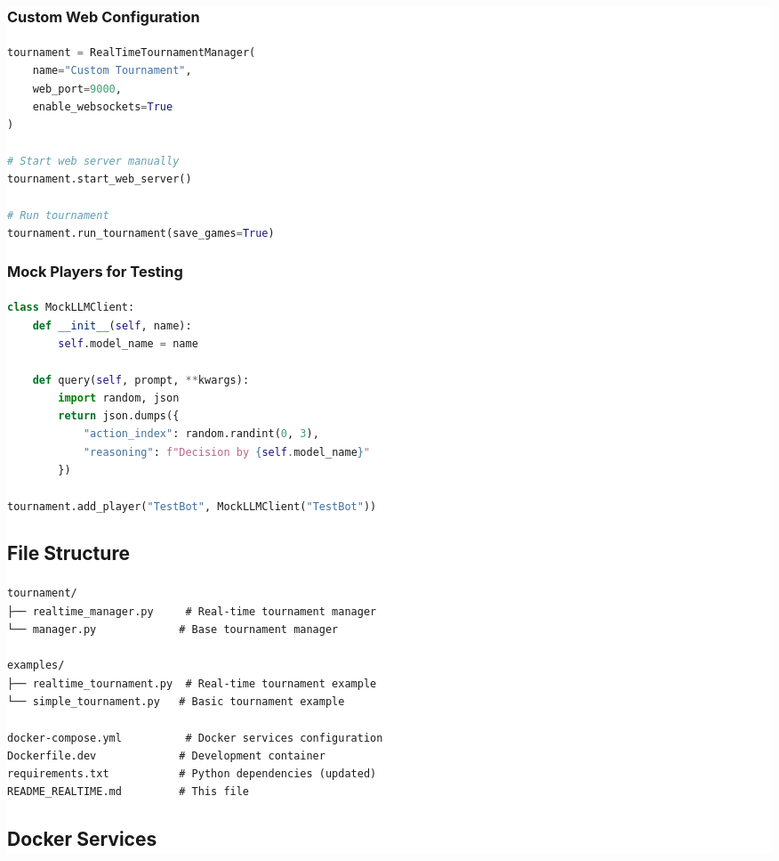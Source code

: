 ### Custom Web Configuration

```python
tournament = RealTimeTournamentManager(
    name="Custom Tournament",
    web_port=9000,
    enable_websockets=True
)

# Start web server manually
tournament.start_web_server()

# Run tournament
tournament.run_tournament(save_games=True)
```

### Mock Players for Testing

```python
class MockLLMClient:
    def __init__(self, name):
        self.model_name = name
    
    def query(self, prompt, **kwargs):
        import random, json
        return json.dumps({
            "action_index": random.randint(0, 3),
            "reasoning": f"Decision by {self.model_name}"
        })

tournament.add_player("TestBot", MockLLMClient("TestBot"))
```

## File Structure

```
tournament/
├── realtime_manager.py     # Real-time tournament manager
└── manager.py             # Base tournament manager

examples/
├── realtime_tournament.py  # Real-time tournament example
└── simple_tournament.py   # Basic tournament example

docker-compose.yml          # Docker services configuration
Dockerfile.dev             # Development container
requirements.txt           # Python dependencies (updated)
README_REALTIME.md         # This file
```

## Docker Services
